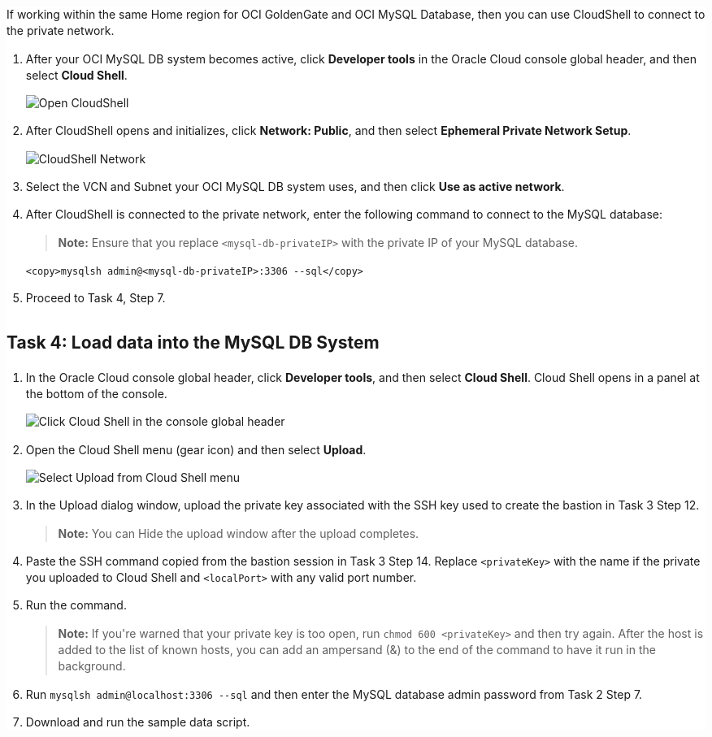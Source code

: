 If working within the same Home region for OCI GoldenGate and OCI MySQL Database, then you can use CloudShell to connect to the private network.

1.  After your OCI MySQL DB system becomes active, click **Developer tools** in the Oracle Cloud console global header, and then select **Cloud Shell**.

	![Open CloudShell](./images/03b-01-open-cloudshell.png " ")

2.  After CloudShell opens and initializes, click **Network: Public**, and then select **Ephemeral Private Network Setup**.

	![CloudShell Network](./images/03b-02-cloudshell.png " ")

3.  Select the VCN and Subnet your OCI MySQL DB system uses, and then click **Use as active network**.

4.  After CloudShell is connected to the private network, enter the following command to connect to the MySQL database:

	> **Note:** Ensure that you replace `<mysql-db-privateIP>` with the private IP of your MySQL database.

		<copy>mysqlsh admin@<mysql-db-privateIP>:3306 --sql</copy>

5.  Proceed to Task 4, Step 7.

## Task 4: Load data into the MySQL DB System

1.  In the Oracle Cloud console global header, click **Developer tools**, and then select **Cloud Shell**. Cloud Shell opens in a panel at the bottom of the console.

	![Click Cloud Shell in the console global header](./images/03b-01-open-cloudshell.png " ")

2.  Open the Cloud Shell menu (gear icon) and then select **Upload**.

	![Select Upload from Cloud Shell menu](./images/04-02-upload.png " ")

3.  In the Upload dialog window, upload the private key associated with the SSH key used to create the bastion in Task 3 Step 12.

	>**Note:** You can Hide the upload window after the upload completes.

4.  Paste the SSH command copied from the bastion session in Task 3 Step 14. Replace `<privateKey>` with the name if the private you uploaded to Cloud Shell and `<localPort>` with any valid port number.

5.  Run the command.

	>**Note:** If you're warned that your private key is too open, run `chmod 600 <privateKey>` and then try again. After the host is added to the list of known hosts, you can add an ampersand (&) to the end of the command to have it run in the background.

6.  Run `mysqlsh admin@localhost:3306 --sql` and then enter the MySQL database admin password from Task 2 Step 7.

7.  Download and run the sample data script.
